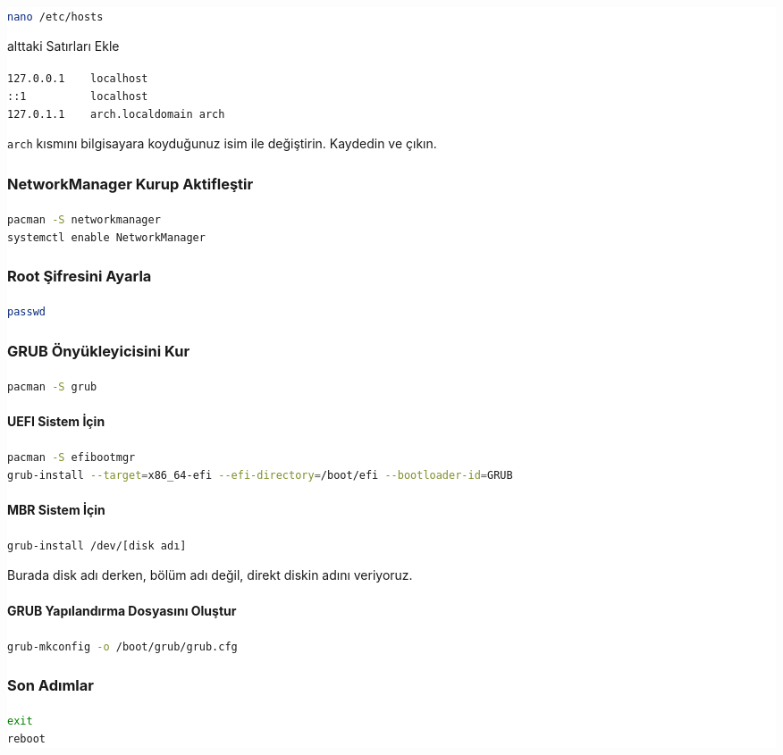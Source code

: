 ```bash
nano /etc/hosts
```

alttaki Satırları Ekle

```
127.0.0.1    localhost
::1          localhost
127.0.1.1    arch.localdomain arch
```

`arch` kısmını bilgisayara koyduğunuz isim ile değiştirin. Kaydedin ve çıkın.

### NetworkManager Kurup Aktifleştir

```bash
pacman -S networkmanager
systemctl enable NetworkManager
```

### Root Şifresini Ayarla

```bash
passwd
```

### GRUB Önyükleyicisini Kur

```bash
pacman -S grub
```

#### UEFI Sistem İçin

```bash
pacman -S efibootmgr
grub-install --target=x86_64-efi --efi-directory=/boot/efi --bootloader-id=GRUB
```

#### MBR Sistem İçin

```bash
grub-install /dev/[disk adı]
```
Burada disk adı derken, bölüm adı değil, direkt diskin adını veriyoruz.

#### GRUB Yapılandırma Dosyasını Oluştur

```bash
grub-mkconfig -o /boot/grub/grub.cfg
```

### Son Adımlar

```bash
exit
reboot
```
